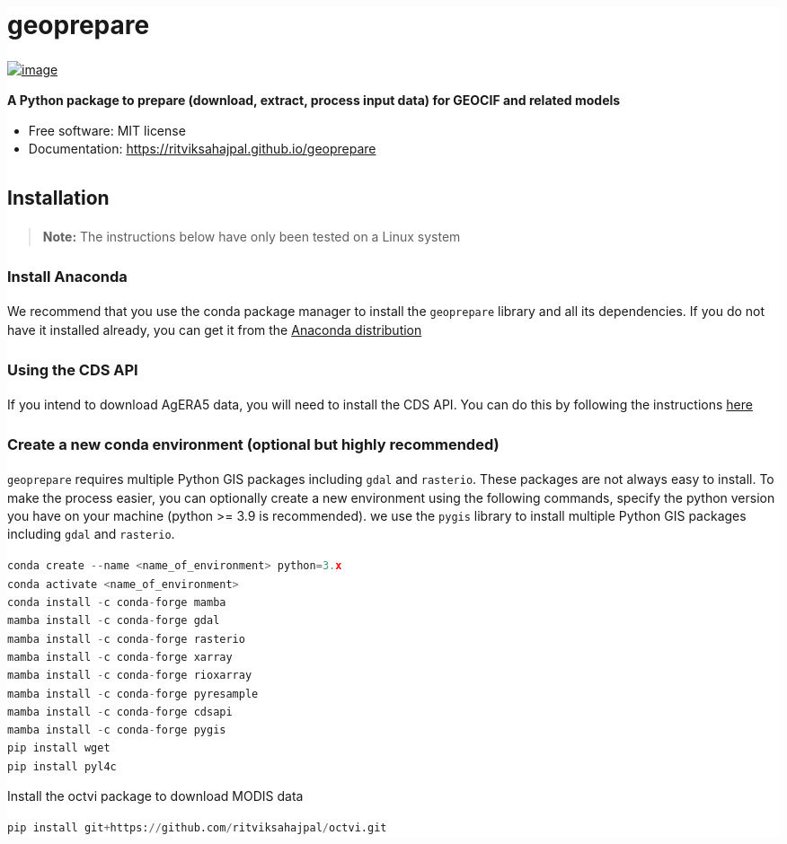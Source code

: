 # geoprepare


[![image](https://img.shields.io/pypi/v/geoprepare.svg)](https://pypi.python.org/pypi/geoprepare)


**A Python package to prepare (download, extract, process input data) for GEOCIF and related models**


-   Free software: MIT license
-   Documentation: https://ritviksahajpal.github.io/geoprepare

## Installation
> **Note:** The instructions below have only been tested on a Linux system

### Install Anaconda
We recommend that you use the conda package manager to install the `geoprepare` library and all its
dependencies. If you do not have it installed already, you can get it from the [Anaconda distribution](https://www.anaconda.com/download#downloads)

### Using the CDS API
If you intend to download AgERA5 data, you will need to install the CDS API.
You can do this by following the instructions [here](https://cds.climate.copernicus.eu/api-how-to)

### Create a new conda environment (optional but highly recommended)
`geoprepare` requires multiple Python GIS packages including `gdal` and `rasterio`. These packages are not always easy
to install. To make the process easier, you can optionally create a new environment using the
following commands, specify the python version you have on your machine (python >= 3.9 is recommended). we use the `pygis` library
to install multiple Python GIS packages including `gdal` and `rasterio`.

```python
conda create --name <name_of_environment> python=3.x
conda activate <name_of_environment>
conda install -c conda-forge mamba
mamba install -c conda-forge gdal
mamba install -c conda-forge rasterio
mamba install -c conda-forge xarray
mamba install -c conda-forge rioxarray
mamba install -c conda-forge pyresample
mamba install -c conda-forge cdsapi
mamba install -c conda-forge pygis
pip install wget
pip install pyl4c
```

Install the octvi package to download MODIS data
```python
pip install git+https://github.com/ritviksahajpal/octvi.git
```
